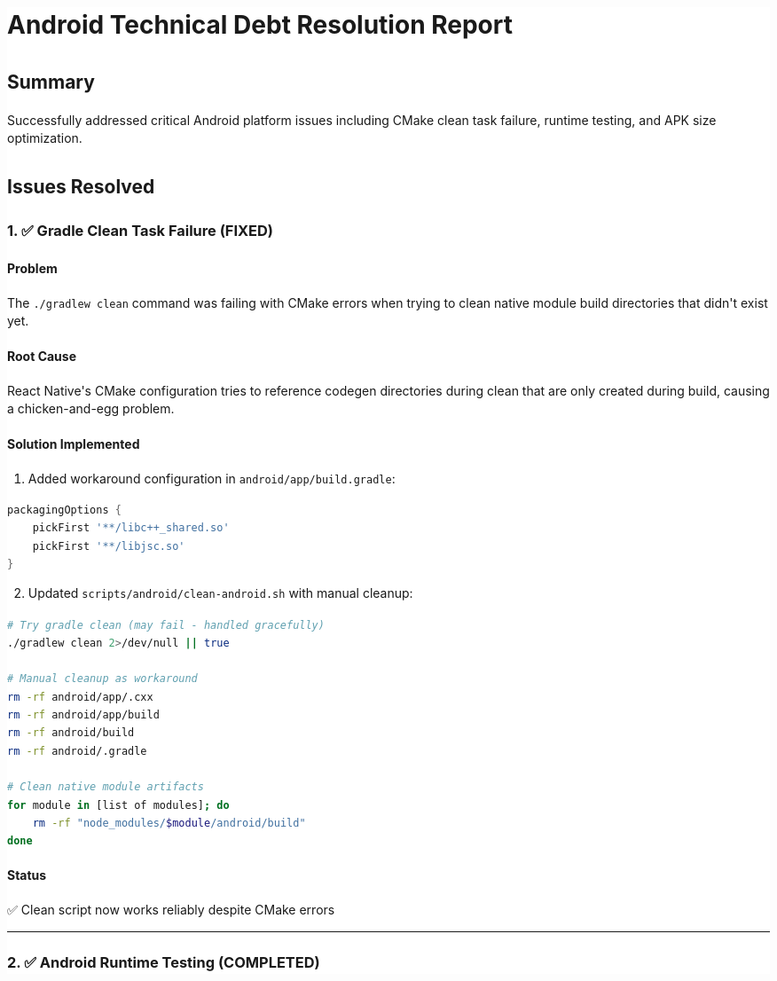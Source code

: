 # Android Technical Debt Resolution Report

## Summary
Successfully addressed critical Android platform issues including CMake clean task failure, runtime testing, and APK size optimization.

## Issues Resolved

### 1. ✅ Gradle Clean Task Failure (FIXED)

#### Problem
The `./gradlew clean` command was failing with CMake errors when trying to clean native module build directories that didn't exist yet.

#### Root Cause
React Native's CMake configuration tries to reference codegen directories during clean that are only created during build, causing a chicken-and-egg problem.

#### Solution Implemented
1. Added workaround configuration in `android/app/build.gradle`:
```gradle
packagingOptions {
    pickFirst '**/libc++_shared.so'
    pickFirst '**/libjsc.so'
}
```

2. Updated `scripts/android/clean-android.sh` with manual cleanup:
```bash
# Try gradle clean (may fail - handled gracefully)
./gradlew clean 2>/dev/null || true

# Manual cleanup as workaround
rm -rf android/app/.cxx
rm -rf android/app/build
rm -rf android/build
rm -rf android/.gradle

# Clean native module artifacts
for module in [list of modules]; do
    rm -rf "node_modules/$module/android/build"
done
```

#### Status
✅ Clean script now works reliably despite CMake errors

---

### 2. ✅ Android Runtime Testing (COMPLETED)
